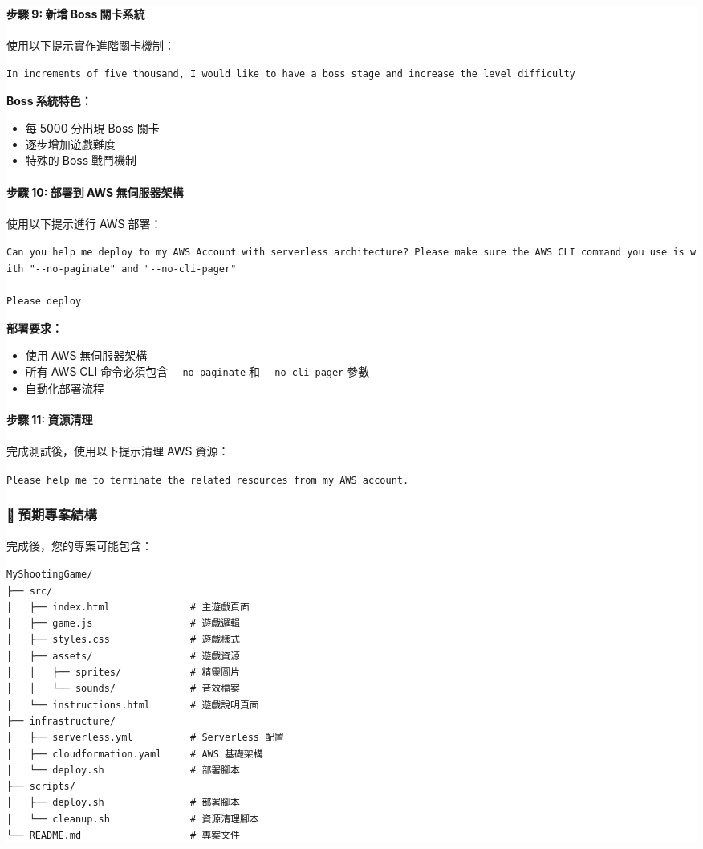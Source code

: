 #### 步驟 9: 新增 Boss 關卡系統
使用以下提示實作進階關卡機制：

```
In increments of five thousand, I would like to have a boss stage and increase the level difficulty
```

**Boss 系統特色：**
- 每 5000 分出現 Boss 關卡
- 逐步增加遊戲難度
- 特殊的 Boss 戰鬥機制

#### 步驟 10: 部署到 AWS 無伺服器架構
使用以下提示進行 AWS 部署：

```
Can you help me deploy to my AWS Account with serverless architecture? Please make sure the AWS CLI command you use is with "--no-paginate" and "--no-cli-pager"

Please deploy
```
**部署要求：**
- 使用 AWS 無伺服器架構
- 所有 AWS CLI 命令必須包含 `--no-paginate` 和 `--no-cli-pager` 參數
- 自動化部署流程

#### 步驟 11: 資源清理
完成測試後，使用以下提示清理 AWS 資源：

```
Please help me to terminate the related resources from my AWS account.
```

### 📁 預期專案結構
完成後，您的專案可能包含：
```
MyShootingGame/
├── src/
│   ├── index.html              # 主遊戲頁面
│   ├── game.js                 # 遊戲邏輯
│   ├── styles.css              # 遊戲樣式
│   ├── assets/                 # 遊戲資源
│   │   ├── sprites/            # 精靈圖片
│   │   └── sounds/             # 音效檔案
│   └── instructions.html       # 遊戲說明頁面
├── infrastructure/
│   ├── serverless.yml          # Serverless 配置
│   ├── cloudformation.yaml     # AWS 基礎架構
│   └── deploy.sh               # 部署腳本
├── scripts/
│   ├── deploy.sh               # 部署腳本
│   └── cleanup.sh              # 資源清理腳本
└── README.md                   # 專案文件
```
